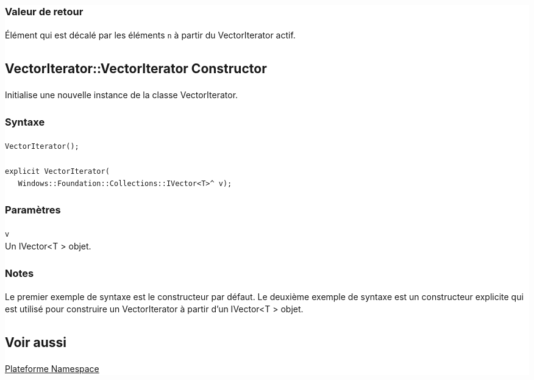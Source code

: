 ### <a name="return-value"></a>Valeur de retour  
 Élément qui est décalé par les éléments `n` à partir du VectorIterator actif.  
  


## <a name="ctor"></a>  VectorIterator::VectorIterator Constructor
Initialise une nouvelle instance de la classe VectorIterator.  
  
### <a name="syntax"></a>Syntaxe  
  
```    
VectorIterator();  
  
explicit VectorIterator(  
   Windows::Foundation::Collections::IVector<T>^ v);  
```  
  
### <a name="parameters"></a>Paramètres  
 `v`  
 Un IVector\<T > objet.  
  
### <a name="remarks"></a>Notes  
 Le premier exemple de syntaxe est le constructeur par défaut. Le deuxième exemple de syntaxe est un constructeur explicite qui est utilisé pour construire un VectorIterator à partir d’un IVector\<T > objet.  
  


  
## <a name="see-also"></a>Voir aussi  
 [Plateforme Namespace](platform-namespace-c-cx.md)